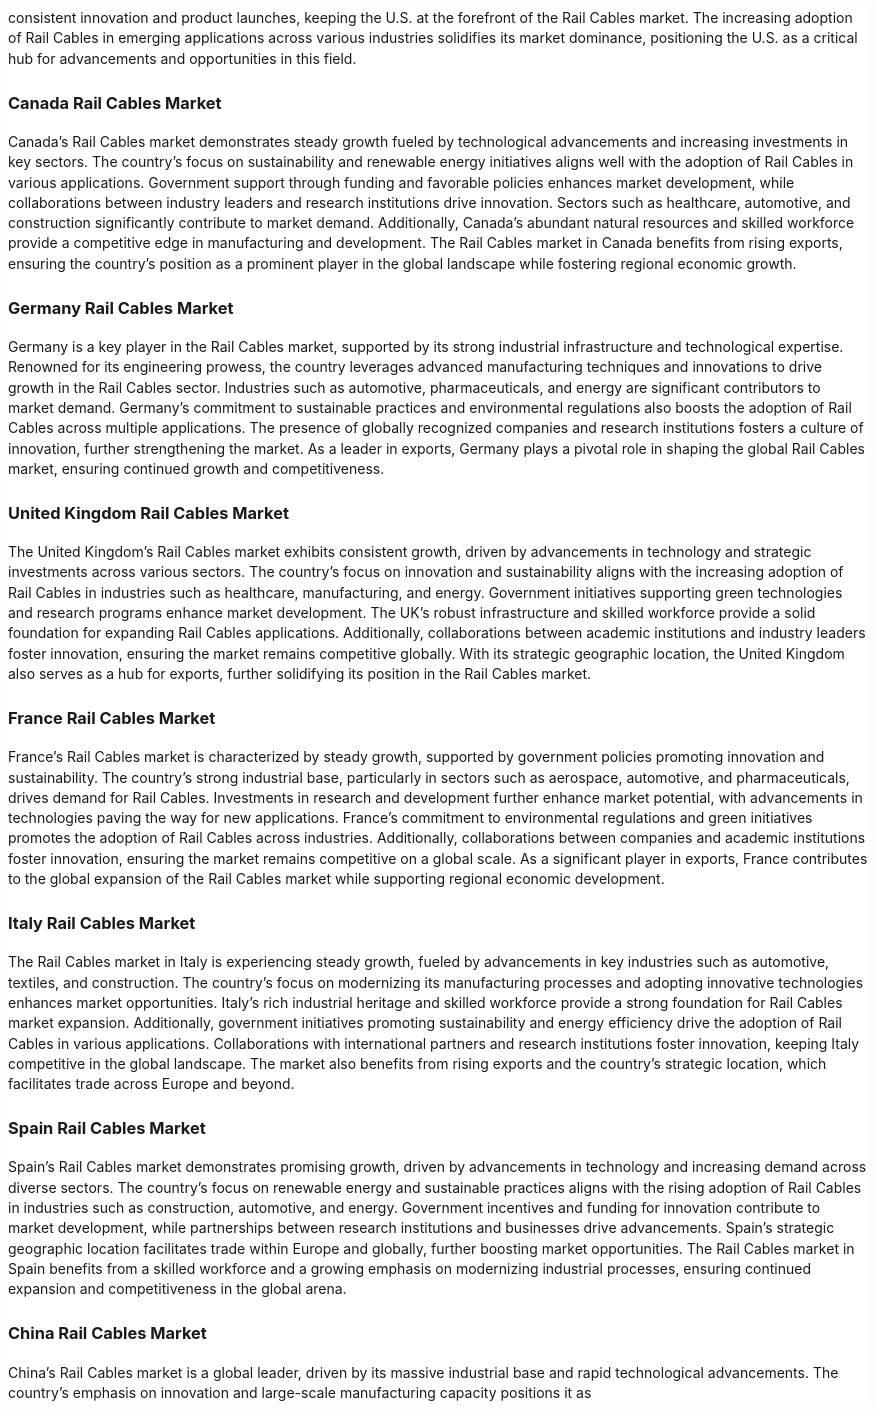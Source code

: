 consistent innovation and product launches, keeping the U.S. at the forefront of the Rail Cables market. The increasing adoption of Rail Cables in emerging applications across various industries solidifies its market dominance, positioning the U.S. as a critical hub for advancements and opportunities in this field.</p><h3>Canada Rail Cables Market</h3><p>Canada&rsquo;s Rail Cables market demonstrates steady growth fueled by technological advancements and increasing investments in key sectors. The country&rsquo;s focus on sustainability and renewable energy initiatives aligns well with the adoption of Rail Cables in various applications. Government support through funding and favorable policies enhances market development, while collaborations between industry leaders and research institutions drive innovation. Sectors such as healthcare, automotive, and construction significantly contribute to market demand. Additionally, Canada&rsquo;s abundant natural resources and skilled workforce provide a competitive edge in manufacturing and development. The Rail Cables market in Canada benefits from rising exports, ensuring the country&rsquo;s position as a prominent player in the global landscape while fostering regional economic growth.</p><h3>Germany Rail Cables Market</h3><p>Germany is a key player in the Rail Cables market, supported by its strong industrial infrastructure and technological expertise. Renowned for its engineering prowess, the country leverages advanced manufacturing techniques and innovations to drive growth in the Rail Cables sector. Industries such as automotive, pharmaceuticals, and energy are significant contributors to market demand. Germany&rsquo;s commitment to sustainable practices and environmental regulations also boosts the adoption of Rail Cables across multiple applications. The presence of globally recognized companies and research institutions fosters a culture of innovation, further strengthening the market. As a leader in exports, Germany plays a pivotal role in shaping the global Rail Cables market, ensuring continued growth and competitiveness.</p><h3>United Kingdom Rail Cables Market</h3><p>The United Kingdom&rsquo;s Rail Cables market exhibits consistent growth, driven by advancements in technology and strategic investments across various sectors. The country&rsquo;s focus on innovation and sustainability aligns with the increasing adoption of Rail Cables in industries such as healthcare, manufacturing, and energy. Government initiatives supporting green technologies and research programs enhance market development. The UK&rsquo;s robust infrastructure and skilled workforce provide a solid foundation for expanding Rail Cables applications. Additionally, collaborations between academic institutions and industry leaders foster innovation, ensuring the market remains competitive globally. With its strategic geographic location, the United Kingdom also serves as a hub for exports, further solidifying its position in the Rail Cables market.</p><h3>France Rail Cables Market</h3><p>France&rsquo;s Rail Cables market is characterized by steady growth, supported by government policies promoting innovation and sustainability. The country&rsquo;s strong industrial base, particularly in sectors such as aerospace, automotive, and pharmaceuticals, drives demand for Rail Cables. Investments in research and development further enhance market potential, with advancements in technologies paving the way for new applications. France&rsquo;s commitment to environmental regulations and green initiatives promotes the adoption of Rail Cables across industries. Additionally, collaborations between companies and academic institutions foster innovation, ensuring the market remains competitive on a global scale. As a significant player in exports, France contributes to the global expansion of the Rail Cables market while supporting regional economic development.</p><h3>Italy Rail Cables Market</h3><p>The Rail Cables market in Italy is experiencing steady growth, fueled by advancements in key industries such as automotive, textiles, and construction. The country&rsquo;s focus on modernizing its manufacturing processes and adopting innovative technologies enhances market opportunities. Italy&rsquo;s rich industrial heritage and skilled workforce provide a strong foundation for Rail Cables market expansion. Additionally, government initiatives promoting sustainability and energy efficiency drive the adoption of Rail Cables in various applications. Collaborations with international partners and research institutions foster innovation, keeping Italy competitive in the global landscape. The market also benefits from rising exports and the country&rsquo;s strategic location, which facilitates trade across Europe and beyond.</p><h3>Spain Rail Cables Market</h3><p>Spain&rsquo;s Rail Cables market demonstrates promising growth, driven by advancements in technology and increasing demand across diverse sectors. The country&rsquo;s focus on renewable energy and sustainable practices aligns with the rising adoption of Rail Cables in industries such as construction, automotive, and energy. Government incentives and funding for innovation contribute to market development, while partnerships between research institutions and businesses drive advancements. Spain&rsquo;s strategic geographic location facilitates trade within Europe and globally, further boosting market opportunities. The Rail Cables market in Spain benefits from a skilled workforce and a growing emphasis on modernizing industrial processes, ensuring continued expansion and competitiveness in the global arena.</p><h3>China Rail Cables Market</h3><p>China&rsquo;s Rail Cables market is a global leader, driven by its massive industrial base and rapid technological advancements. The country&rsquo;s emphasis on innovation and large-scale manufacturing capacity positions it as